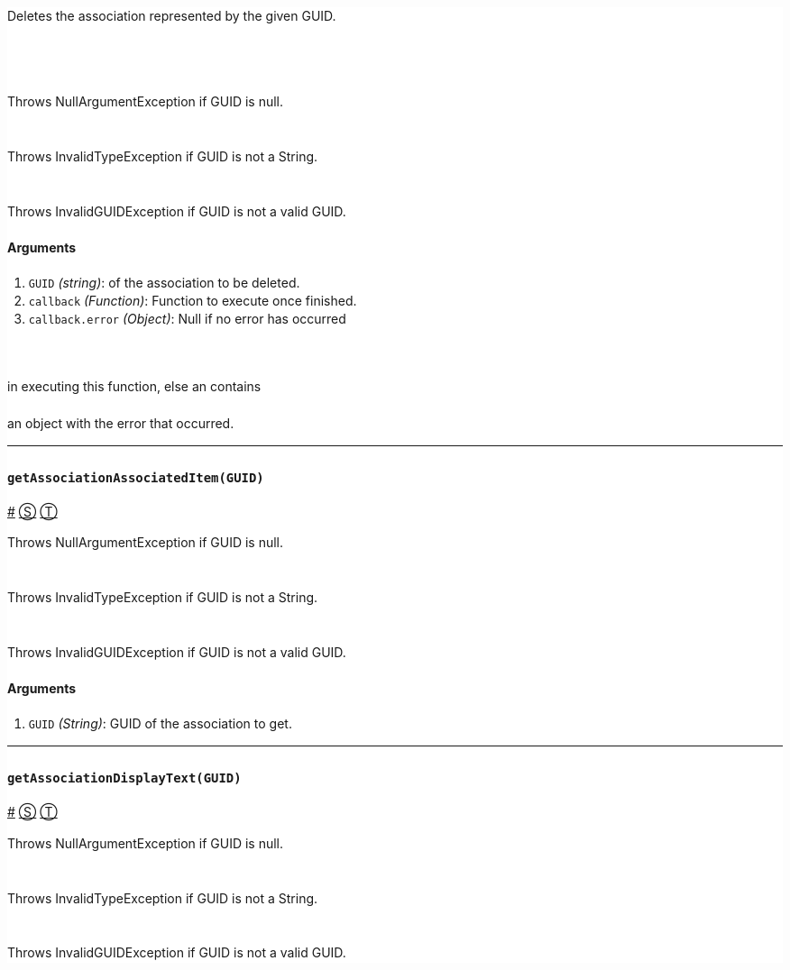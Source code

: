 Deletes the association represented by the given GUID.
<br>
<br>

<br>
<br>
Throws NullArgumentException if GUID is null. <br/>
<br>
<br>
Throws InvalidTypeException if GUID is not a String. <br/>
<br>
<br>
Throws InvalidGUIDException if GUID is not a valid GUID. <br/>

#### Arguments
1. `GUID` *(string)*: of the association to be deleted.
2. `callback` *(Function)*: Function to execute once finished.
3. `callback.error` *(Object)*: Null if no error has occurred
<br>
<br> in executing this function, else an contains
<br>
<br> an object with the error that occurred.

* * *





### <a id="getassociationassociateditemguid"></a>`getAssociationAssociatedItem(GUID)`
<a href="#getassociationassociateditemguid">#</a> [&#x24C8;](https://github.com/KeepingFoundThingsFound/ItemMirror/blob/0.9.0/item-mirror.js#L301 "View in source") [&#x24C9;][1]

Throws NullArgumentException if GUID is null. <br/>
<br>
<br>
Throws InvalidTypeException if GUID is not a String. <br/>
<br>
<br>
Throws InvalidGUIDException if GUID is not a valid GUID. <br/>

#### Arguments
1. `GUID` *(String)*: GUID of the association to get.

* * *





### <a id="getassociationdisplaytextguid"></a>`getAssociationDisplayText(GUID)`
<a href="#getassociationdisplaytextguid">#</a> [&#x24C8;](https://github.com/KeepingFoundThingsFound/ItemMirror/blob/0.9.0/item-mirror.js#L258 "View in source") [&#x24C9;][1]

Throws NullArgumentException if GUID is null. <br/>
<br>
<br>
Throws InvalidTypeException if GUID is not a String. <br/>
<br>
<br>
Throws InvalidGUIDException if GUID is not a valid GUID. <br/>


 [1]: #properties "Jump back to the TOC."